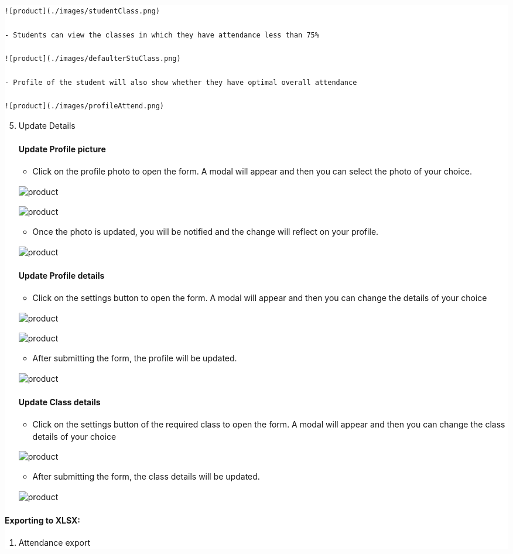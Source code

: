     ![product](./images/studentClass.png)

    - Students can view the classes in which they have attendance less than 75%
    
    ![product](./images/defaulterStuClass.png)

    - Profile of the student will also show whether they have optimal overall attendance

    ![product](./images/profileAttend.png)

5. Update Details

    #### **Update Profile picture**

    - Click on the profile photo to open the form. A modal will appear and then you can select the photo of your choice.

    ![product](./images/updateProfile1.png)

    ![product](./images/updateProfile2.png)

    - Once the photo is updated, you will be notified and the change will reflect on your profile.

    ![product](./images/updateProfile3.PNG)

    #### **Update Profile details**

    - Click on the settings button to open the form. A modal will appear and then you can change the details of your choice

    ![product](./images/updateStudentDetails1.png)

    ![product](./images/updateStudentDetails2.PNG)

    - After submitting the form, the profile will be updated.

    ![product](./images/updateStudentDetails3.PNG)

    #### **Update Class details**

    - Click on the settings button of the required class to open the form. A modal will appear and then you can change the class details of your choice

    ![product](./images/updateClassDetails1.png)

    - After submitting the form, the class details will be updated.

    ![product](./images/updateClassDetails2.png)


    

#### **Exporting to XLSX:** 

1. Attendance export
  